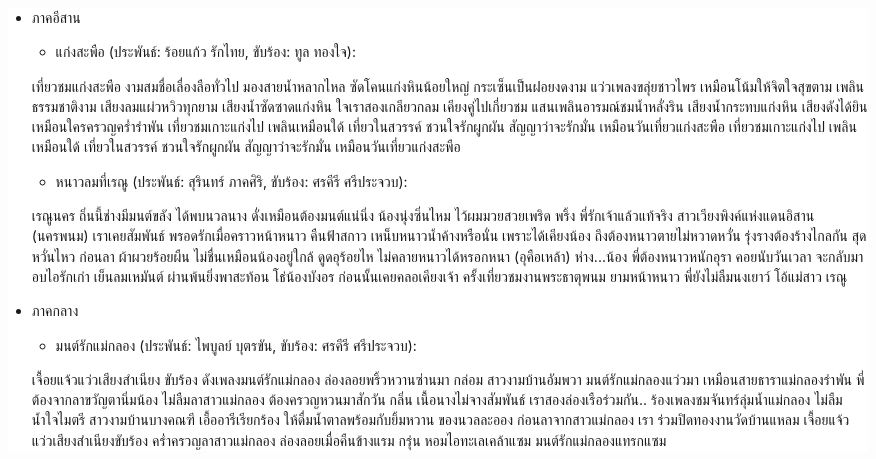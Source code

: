 * ภาคอีสาน
   * แก่งสะพือ (ประพันธ์: ร้อยแก้ว รักไทย, ขับร้อง: ทูล ทองใจ):

  เที่ยวชมแก่งสะพือ งามสมชื่อเลื่องลือทั่วไป
  มองสายน้ำหลากไหล ซัดโคนแก่งหินน้อยใหญ่
  กระเซ็นเป็นฝอยงดงาม แว่วเพลงขลุ่ยชาวไพร
  เหมือนโน้มให้จิตใจสุขตาม เพลินธรรมชาติงาม
  เสียงลมแผ่วหวิวทุกยาม เสียงน้ำซัดซาดแก่งหิน
  ใจเราสองเกลียวกลม เคียงคู่ไปเกี่ยวชม
  แสนเพลินอารมณ์ชมน้ำหลั่งริน เสียงน้ำกระทบแก่งหิน
  เสียงดังได้ยิน เหมือนใครครวญคร่ำรำพัน เที่ยวชมเกาะแก่งไป
  เพลินเหมือนใด้ เที่ยวในสวรรค์ ชวนใจรักผูกผัน สัญญาว่าจะรักมั่น
  เหมือนวันเที่ยวแก่งสะพือ เที่ยวชมเกาะแก่งไป
  เพลินเหมือนใด้ เที่ยวในสวรรค์ ชวนใจรักผูกผัน สัญญาว่าจะรักมั่น
  เหมือนวันเที่ยวแก่งสะพือ

   * หนาวลมที่เรณู (ประพันธ์: สุรินทร์ ภาคศิริ, ขับร้อง: ศรคีรี ศรีประจวบ):

  เรณูนคร ถิ่นนี้ช่างมีมนต์ขลัง
  ได้พบนวลนาง ดั่งเหมือนต้องมนต์แน่นิ่ง
  น้องนุ่งซิ่นไหม ไว้ผมมวยสวยเพริด พริ้ง
  พี่รักเจ้าแล้วแท้จริง
  สาวเวียงพิงค์แห่งแดนอิสาน (นครพนม)
  เราเคยสัมพันธ์
  พรอดรักเมื่อคราวหน้าหนาว
  คืนฟ้าสกาว เหน็บหนาวน้ำค้างหรือนั่น
  เพราะได้เคียงน้อง
  ถึงต้องหนาวตายไม่หวาดหวั่น
  รุ่งรางต้องร้างไกลกัน
  สุดหวั่นไหว ก่อนลา
  ผ้าผวยร้อยผืน ไม่ชื่นเหมือนน้องอยู่ใกล้
  ดูดอุร้อยไห ไม่คลายหนาวได้หรอกหนา (อุคือเหล้า)
  ห่าง...น้อง พี่ต้องหนาวหนักอุรา
  คอยนับวันเวลา จะกลับมาอบไอรักเก่า
  เย็นลมเหมันต์ ผ่านพ้นยิ่งพาสะท้อน
  โธ่น้องบังอร ก่อนนั้นเคยคลอเคียงเจ้า
  ครั้งเที่ยวชมงานพระธาตุพนม
  ยามหน้าหนาว พี่ยังไม่ลืมนงเยาว์
  โอ้แม่สาว เรณู

* ภาคกลาง
   * มนต์รักแม่กลอง (ประพันธ์: ไพบูลย์ บุตรขัน, ขับร้อง: ศรคีรี ศรีประจวบ):

  เจื้อยแจ้วแว่วเสียงสำเนียง ขับร้อง
  ดังเพลงมนต์รักแม่กลอง
  ล่องลอยพริ้วหวานซ่านมา
  กล่อม สาวงามบ้านอัมพวา
  มนต์รักแม่กลองแว่วมา
  เหมือนสายธาราแม่กลองรำพัน
  พี่ต้องจากลาขวัญตานิ่มน้อง
  ไม่ลืมลาสาวแม่กลอง
  ต้องครวญหวนมาสักวัน
  กลิ่น เนื้อนางไม่จางสัมพันธ์
  เราสองล่องเรือร่วมกัน..
  ร้องเพลงชมจันทร์ลุ่มน้ำแม่กลอง
  ไม่ลืม น้ำใจไมตรี
  สาวงามบ้านบางคณฑี เอื้ออารีเรียกร้อง
  ให้ดื่มน้ำตาลพร้อมกับยิ้มหวาน
  ของนวลละออง
  ก่อนลาจากสาวแม่กลอง
  เรา ร่วมปิดทองงานวัดบ้านแหลม
  เจื้อยแจ้วแว่วเสียงสำเนียงขับร้อง
  คร่ำครวญลาสาวแม่กลอง
  ล่องลอยเมื่อคืนข้างแรม
  กรุ่น หอมไอทะเลเคล้าแซม
  มนต์รักแม่กลองแทรกแซม